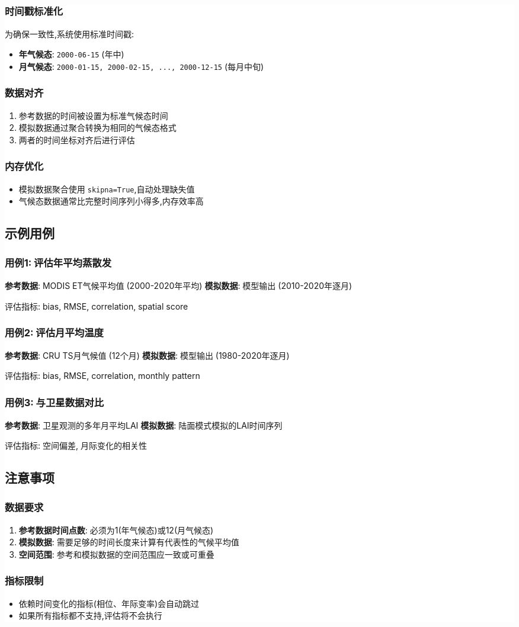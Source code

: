 ### 时间戳标准化

为确保一致性,系统使用标准时间戳:

- **年气候态**: `2000-06-15` (年中)
- **月气候态**: `2000-01-15, 2000-02-15, ..., 2000-12-15` (每月中旬)

### 数据对齐

1. 参考数据的时间被设置为标准气候态时间
2. 模拟数据通过聚合转换为相同的气候态格式
3. 两者的时间坐标对齐后进行评估

### 内存优化

- 模拟数据聚合使用 `skipna=True`,自动处理缺失值
- 气候态数据通常比完整时间序列小得多,内存效率高

## 示例用例

### 用例1: 评估年平均蒸散发

**参考数据**: MODIS ET气候平均值 (2000-2020年平均)
**模拟数据**: 模型输出 (2010-2020年逐月)

评估指标: bias, RMSE, correlation, spatial score

### 用例2: 评估月平均温度

**参考数据**: CRU TS月气候值 (12个月)
**模拟数据**: 模型输出 (1980-2020年逐月)

评估指标: bias, RMSE, correlation, monthly pattern

### 用例3: 与卫星数据对比

**参考数据**: 卫星观测的多年月平均LAI
**模拟数据**: 陆面模式模拟的LAI时间序列

评估指标: 空间偏差, 月际变化的相关性

## 注意事项

### 数据要求

1. **参考数据时间点数**: 必须为1(年气候态)或12(月气候态)
2. **模拟数据**: 需要足够的时间长度来计算有代表性的气候平均值
3. **空间范围**: 参考和模拟数据的空间范围应一致或可重叠

### 指标限制

- 依赖时间变化的指标(相位、年际变率)会自动跳过
- 如果所有指标都不支持,评估将不会执行
